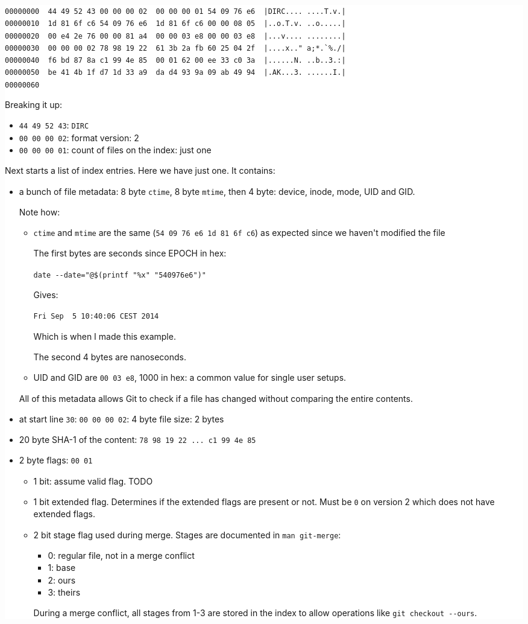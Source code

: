     00000000  44 49 52 43 00 00 00 02  00 00 00 01 54 09 76 e6  |DIRC.... ....T.v.|
    00000010  1d 81 6f c6 54 09 76 e6  1d 81 6f c6 00 00 08 05  |..o.T.v. ..o.....|
    00000020  00 e4 2e 76 00 00 81 a4  00 00 03 e8 00 00 03 e8  |...v.... ........|
    00000030  00 00 00 02 78 98 19 22  61 3b 2a fb 60 25 04 2f  |....x.." a;*.`%./|
    00000040  f6 bd 87 8a c1 99 4e 85  00 01 62 00 ee 33 c0 3a  |......N. ..b..3.:|
    00000050  be 41 4b 1f d7 1d 33 a9  da d4 93 9a 09 ab 49 94  |.AK...3. ......I.|
    00000060

Breaking it up:

- `44 49 52 43`: `DIRC`
- `00 00 00 02`: format version: 2
- `00 00 00 01`: count of files on the index: just one

Next starts a list of index entries. Here we have just one. It contains:

-   a bunch of file metadata: 8 byte `ctime`, 8 byte `mtime`,
    then 4 byte: device, inode, mode, UID and GID.

    Note how:

    -   `ctime` and `mtime` are the same (`54 09 76 e6 1d 81 6f c6`)
        as expected since we haven't modified the file

        The first bytes are seconds since EPOCH in hex:

            date --date="@$(printf "%x" "540976e6")"

        Gives:

            Fri Sep  5 10:40:06 CEST 2014

        Which is when I made this example.

        The second 4 bytes are nanoseconds.

    -   UID and GID are `00 03 e8`, 1000 in hex: a common value for single user setups.

    All of this metadata allows Git to check
    if a file has changed without comparing the entire contents.

-   at start line `30`: `00 00 00 02`: 4 byte file size: 2 bytes

-   20 byte SHA-1 of the content: `78 98 19 22 ... c1 99 4e 85`

-   2 byte flags: `00 01`

    -   1 bit: assume valid flag. TODO

    -   1 bit extended flag. Determines if the extended flags are present or not.
        Must be `0` on version 2 which does not have extended flags.

    -   2 bit stage flag used during merge. Stages are documented in `man git-merge`:

        - 0: regular file, not in a merge conflict
        - 1: base
        - 2: ours
        - 3: theirs

        During a merge conflict, all stages from 1-3 are stored in the index
        to allow operations like `git checkout --ours`.
